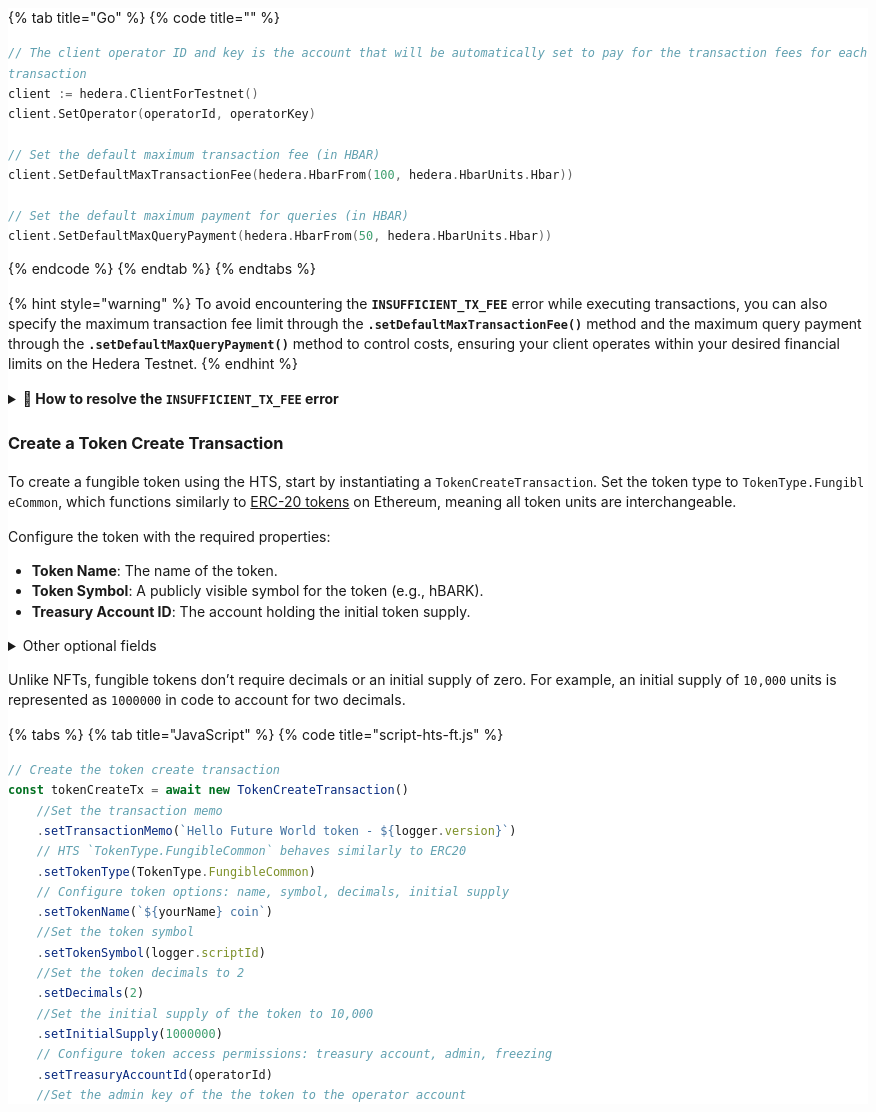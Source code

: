 {% tab title="Go" %}
{% code title="" %}
```go
// The client operator ID and key is the account that will be automatically set to pay for the transaction fees for each transaction
client := hedera.ClientForTestnet()
client.SetOperator(operatorId, operatorKey)

// Set the default maximum transaction fee (in HBAR)
client.SetDefaultMaxTransactionFee(hedera.HbarFrom(100, hedera.HbarUnits.Hbar))
	
// Set the default maximum payment for queries (in HBAR)
client.SetDefaultMaxQueryPayment(hedera.HbarFrom(50, hedera.HbarUnits.Hbar))
```
{% endcode %}
{% endtab %}
{% endtabs %}

{% hint style="warning" %}
To avoid encountering the **`INSUFFICIENT_TX_FEE`** error while executing transactions, you can also specify the maximum transaction fee limit through the **`.setDefaultMaxTransactionFee()`** method and the maximum query payment through the **`.setDefaultMaxQueryPayment()`** method to control costs, ensuring your client operates within your desired financial limits on the Hedera Testnet.
{% endhint %}

<details><summary><strong>🚨 How to resolve the <code>INSUFFICIENT_TX_FEE</code> error</strong></summary></details>

### Create a Token Create Transaction

To create a fungible token using the HTS, start by instantiating a `TokenCreateTransaction`. Set the token type to `TokenType.FungibleCommon`, which functions similarly to [ERC-20 tokens](../core-concepts/smart-contracts/tokens-managed-by-smart-contracts/erc-20-fungible-tokens.md) on Ethereum, meaning all token units are interchangeable.

Configure the token with the required properties:

* **Token Name**: The name of the token.
* **Token Symbol**: A publicly visible symbol for the token (e.g., hBARK).
* **Treasury Account ID**: The account holding the initial token supply.

<details><summary>Other optional fields</summary></details>

Unlike NFTs, fungible tokens don’t require decimals or an initial supply of zero. For example, an initial supply of `10,000` units is represented as `1000000` in code to account for two decimals.

{% tabs %}
{% tab title="JavaScript" %}
{% code title="script-hts-ft.js" %}
```javascript
// Create the token create transaction
const tokenCreateTx = await new TokenCreateTransaction()
    //Set the transaction memo
    .setTransactionMemo(`Hello Future World token - ${logger.version}`)
    // HTS `TokenType.FungibleCommon` behaves similarly to ERC20
    .setTokenType(TokenType.FungibleCommon)
    // Configure token options: name, symbol, decimals, initial supply
    .setTokenName(`${yourName} coin`)
    //Set the token symbol
    .setTokenSymbol(logger.scriptId)
    //Set the token decimals to 2
    .setDecimals(2)
    //Set the initial supply of the token to 10,000
    .setInitialSupply(1000000)
    // Configure token access permissions: treasury account, admin, freezing
    .setTreasuryAccountId(operatorId)
    //Set the admin key of the the token to the operator account
```